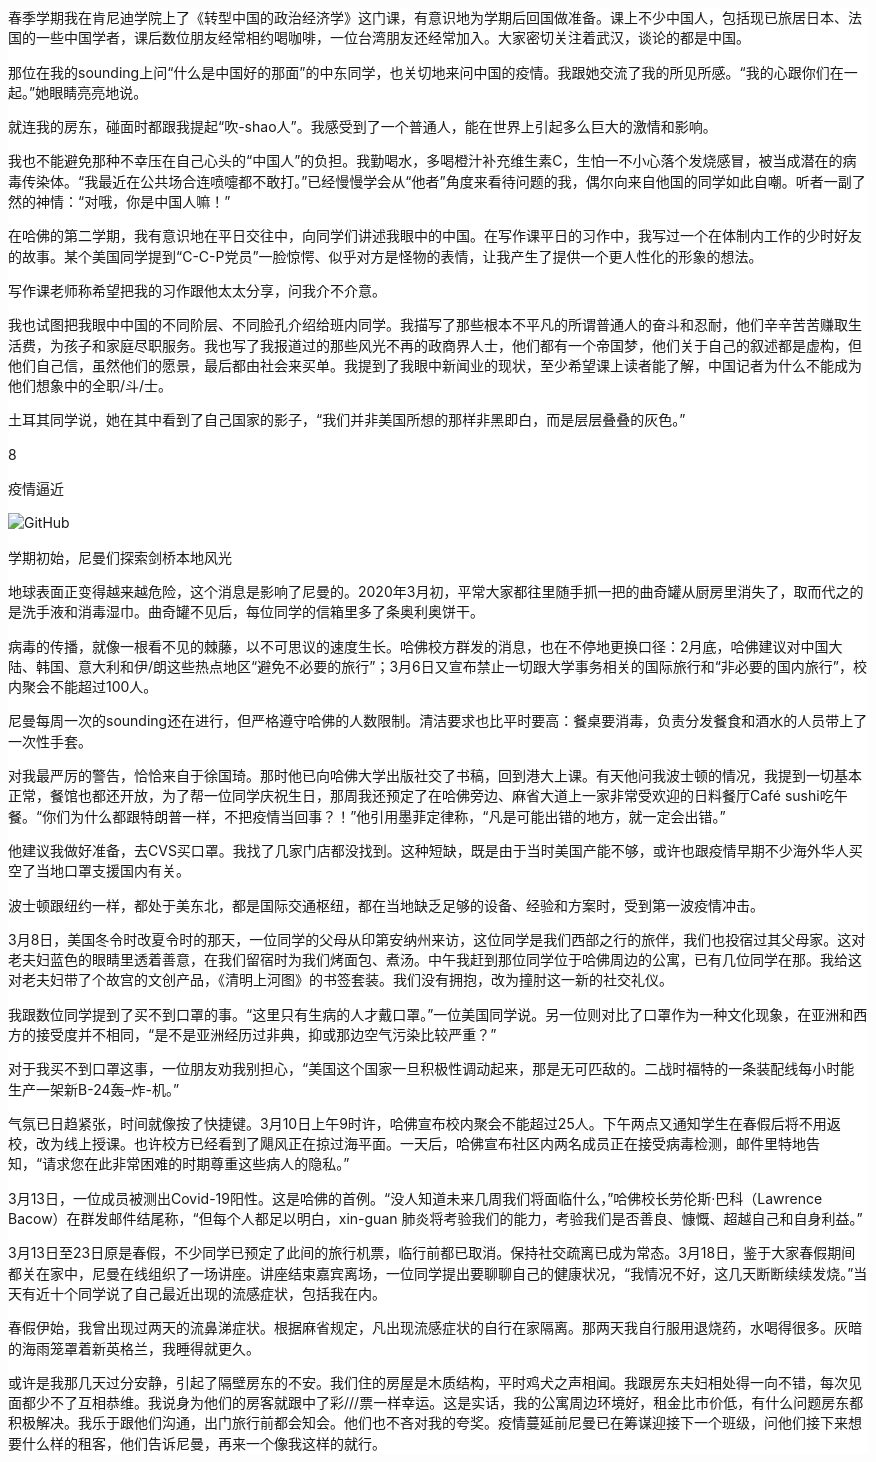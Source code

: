 春季学期我在肯尼迪学院上了《转型中国的政治经济学》这门课，有意识地为学期后回国做准备。课上不少中国人，包括现已旅居日本、法国的一些中国学者，课后数位朋友经常相约喝咖啡，一位台湾朋友还经常加入。大家密切关注着武汉，谈论的都是中国。

那位在我的sounding上问“什么是中国好的那面”的中东同学，也关切地来问中国的疫情。我跟她交流了我的所见所感。“我的心跟你们在一起。”她眼睛亮亮地说。

就连我的房东，碰面时都跟我提起“吹-shao人”。我感受到了一个普通人，能在世界上引起多么巨大的激情和影响。

我也不能避免那种不幸压在自己心头的“中国人”的负担。我勤喝水，多喝橙汁补充维生素C，生怕一不小心落个发烧感冒，被当成潜在的病毒传染体。“我最近在公共场合连喷嚏都不敢打。”已经慢慢学会从“他者”角度来看待问题的我，偶尔向来自他国的同学如此自嘲。听者一副了然的神情：“对哦，你是中国人嘛！”

在哈佛的第二学期，我有意识地在平日交往中，向同学们讲述我眼中的中国。在写作课平日的习作中，我写过一个在体制内工作的少时好友的故事。某个美国同学提到“C-C-P党员”一脸惊愕、似乎对方是怪物的表情，让我产生了提供一个更人性化的形象的想法。

写作课老师称希望把我的习作跟他太太分享，问我介不介意。

我也试图把我眼中中国的不同阶层、不同脸孔介绍给班内同学。我描写了那些根本不平凡的所谓普通人的奋斗和忍耐，他们辛辛苦苦赚取生活费，为孩子和家庭尽职服务。我也写了我报道过的那些风光不再的政商界人士，他们都有一个帝国梦，他们关于自己的叙述都是虚构，但他们自己信，虽然他们的愿景，最后都由社会来买单。我提到了我眼中新闻业的现状，至少希望课上读者能了解，中国记者为什么不能成为他们想象中的全职/斗/士。

土耳其同学说，她在其中看到了自己国家的影子，“我们并非美国所想的那样非黑即白，而是层层叠叠的灰色。”

8

疫情逼近

![GitHub](https://chinadigitaltimes.net/chinese/files/2021/11/post-673209-618f6c8a1dd72.)

 学期初始，尼曼们探索剑桥本地风光 

地球表面正变得越来越危险，这个消息是影响了尼曼的。2020年3月初，平常大家都往里随手抓一把的曲奇罐从厨房里消失了，取而代之的是洗手液和消毒湿巾。曲奇罐不见后，每位同学的信箱里多了条奥利奥饼干。

病毒的传播，就像一根看不见的棘藤，以不可思议的速度生长。哈佛校方群发的消息，也在不停地更换口径：2月底，哈佛建议对中国大陆、韩国、意大利和伊/朗这些热点地区“避免不必要的旅行”；3月6日又宣布禁止一切跟大学事务相关的国际旅行和“非必要的国内旅行”，校内聚会不能超过100人。

尼曼每周一次的sounding还在进行，但严格遵守哈佛的人数限制。清洁要求也比平时要高：餐桌要消毒，负责分发餐食和酒水的人员带上了一次性手套。

对我最严厉的警告，恰恰来自于徐国琦。那时他已向哈佛大学出版社交了书稿，回到港大上课。有天他问我波士顿的情况，我提到一切基本正常，餐馆也都还开放，为了帮一位同学庆祝生日，那周我还预定了在哈佛旁边、麻省大道上一家非常受欢迎的日料餐厅Café sushi吃午餐。“你们为什么都跟特朗普一样，不把疫情当回事？！”他引用墨菲定律称，“凡是可能出错的地方，就一定会出错。”

他建议我做好准备，去CVS买口罩。我找了几家门店都没找到。这种短缺，既是由于当时美国产能不够，或许也跟疫情早期不少海外华人买空了当地口罩支援国内有关。

波士顿跟纽约一样，都处于美东北，都是国际交通枢纽，都在当地缺乏足够的设备、经验和方案时，受到第一波疫情冲击。

3月8日，美国冬令时改夏令时的那天，一位同学的父母从印第安纳州来访，这位同学是我们西部之行的旅伴，我们也投宿过其父母家。这对老夫妇蓝色的眼睛里透着善意，在我们留宿时为我们烤面包、煮汤。中午我赶到那位同学位于哈佛周边的公寓，已有几位同学在那。我给这对老夫妇带了个故宫的文创产品，《清明上河图》的书签套装。我们没有拥抱，改为撞肘这一新的社交礼仪。

我跟数位同学提到了买不到口罩的事。“这里只有生病的人才戴口罩。”一位美国同学说。另一位则对比了口罩作为一种文化现象，在亚洲和西方的接受度并不相同，“是不是亚洲经历过非典，抑或那边空气污染比较严重？”

对于我买不到口罩这事，一位朋友劝我别担心，“美国这个国家一旦积极性调动起来，那是无可匹敌的。二战时福特的一条装配线每小时能生产一架新B-24轰&#8211;炸-机。”

气氛已日趋紧张，时间就像按了快捷键。3月10日上午9时许，哈佛宣布校内聚会不能超过25人。下午两点又通知学生在春假后将不用返校，改为线上授课。也许校方已经看到了飓风正在掠过海平面。一天后，哈佛宣布社区内两名成员正在接受病毒检测，邮件里特地告知，“请求您在此非常困难的时期尊重这些病人的隐私。”

3月13日，一位成员被测出Covid-19阳性。这是哈佛的首例。“没人知道未来几周我们将面临什么，”哈佛校长劳伦斯·巴科（Lawrence Bacow）在群发邮件结尾称，“但每个人都足以明白，xin-guan 肺炎将考验我们的能力，考验我们是否善良、慷慨、超越自己和自身利益。”

3月13日至23日原是春假，不少同学已预定了此间的旅行机票，临行前都已取消。保持社交疏离已成为常态。3月18日，鉴于大家春假期间都关在家中，尼曼在线组织了一场讲座。讲座结束嘉宾离场，一位同学提出要聊聊自己的健康状况，“我情况不好，这几天断断续续发烧。”当天有近十个同学说了自己最近出现的流感症状，包括我在内。

春假伊始，我曾出现过两天的流鼻涕症状。根据麻省规定，凡出现流感症状的自行在家隔离。那两天我自行服用退烧药，水喝得很多。灰暗的海雨笼罩着新英格兰，我睡得就更久。

或许是我那几天过分安静，引起了隔壁房东的不安。我们住的房屋是木质结构，平时鸡犬之声相闻。我跟房东夫妇相处得一向不错，每次见面都少不了互相恭维。我说身为他们的房客就跟中了彩///票一样幸运。这是实话，我的公寓周边环境好，租金比市价低，有什么问题房东都积极解决。我乐于跟他们沟通，出门旅行前都会知会。他们也不吝对我的夸奖。疫情蔓延前尼曼已在筹谋迎接下一个班级，问他们接下来想要什么样的租客，他们告诉尼曼，再来一个像我这样的就行。
